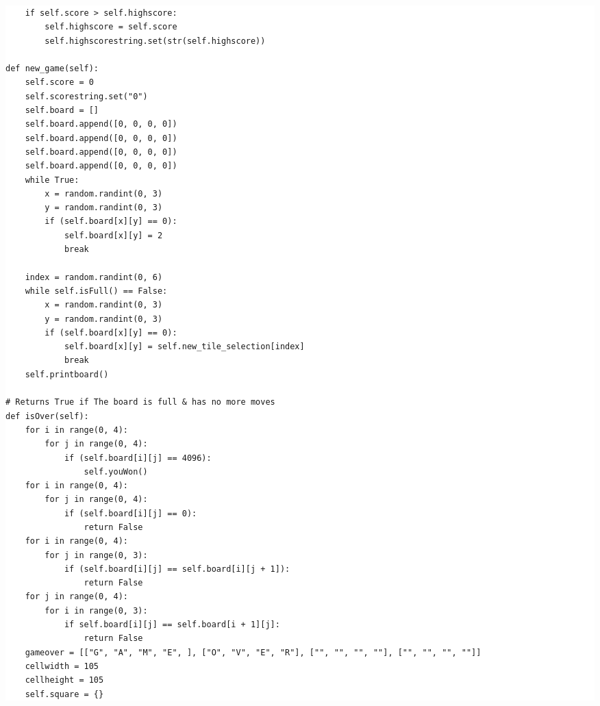         if self.score > self.highscore:
            self.highscore = self.score
            self.highscorestring.set(str(self.highscore))

    def new_game(self):
        self.score = 0
        self.scorestring.set("0")
        self.board = []
        self.board.append([0, 0, 0, 0])
        self.board.append([0, 0, 0, 0])
        self.board.append([0, 0, 0, 0])
        self.board.append([0, 0, 0, 0])
        while True:
            x = random.randint(0, 3)
            y = random.randint(0, 3)
            if (self.board[x][y] == 0):
                self.board[x][y] = 2
                break

        index = random.randint(0, 6)
        while self.isFull() == False:
            x = random.randint(0, 3)
            y = random.randint(0, 3)
            if (self.board[x][y] == 0):
                self.board[x][y] = self.new_tile_selection[index]
                break
        self.printboard()

    # Returns True if The board is full & has no more moves
    def isOver(self):
        for i in range(0, 4):
            for j in range(0, 4):
                if (self.board[i][j] == 4096):
                    self.youWon()
        for i in range(0, 4):
            for j in range(0, 4):
                if (self.board[i][j] == 0):
                    return False
        for i in range(0, 4):
            for j in range(0, 3):
                if (self.board[i][j] == self.board[i][j + 1]):
                    return False
        for j in range(0, 4):
            for i in range(0, 3):
                if self.board[i][j] == self.board[i + 1][j]:
                    return False
        gameover = [["G", "A", "M", "E", ], ["O", "V", "E", "R"], ["", "", "", ""], ["", "", "", ""]]
        cellwidth = 105
        cellheight = 105
        self.square = {}
